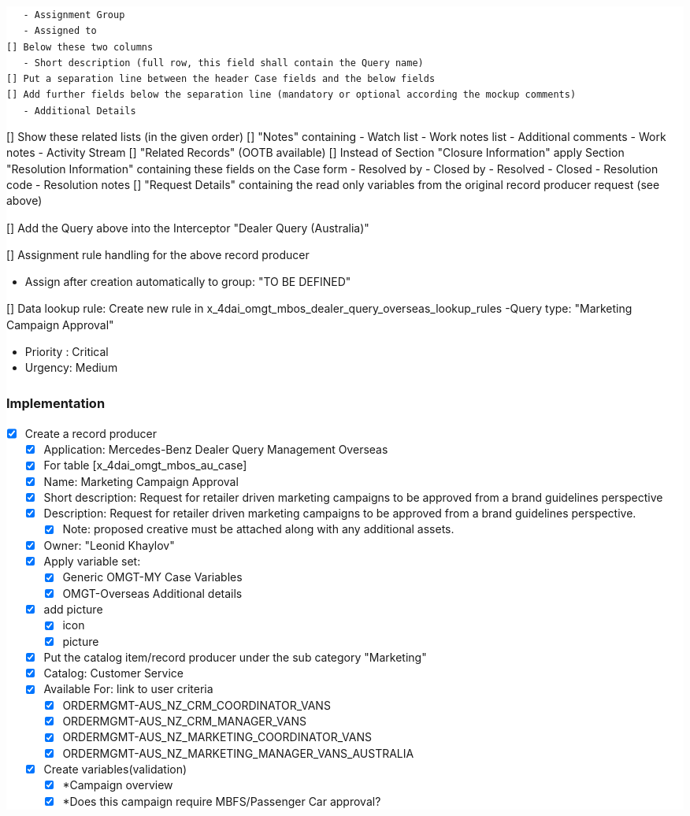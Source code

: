        - Assignment Group
       - Assigned to
    [] Below these two columns
       - Short description (full row, this field shall contain the Query name)
    [] Put a separation line between the header Case fields and the below fields
    [] Add further fields below the separation line (mandatory or optional according the mockup comments)
       - Additional Details
  [] Show these related lists (in the given order)
     [] "Notes" containing
        - Watch list
        - Work notes list
       - Additional comments
        - Work notes
        - Activity Stream
    [] "Related Records" (OOTB available)
    [] Instead of Section "Closure Information" apply Section "Resolution Information" containing
       these fields on the Case form
        - Resolved by
        - Closed by
        - Resolved
        - Closed
        - Resolution code
        - Resolution notes
    [] "Request Details" containing the read only variables from the original record producer request
        (see above)

[] Add the Query above into the Interceptor "Dealer Query (Australia)"

[]  Assignment rule handling for the above record producer 
- Assign after creation automatically to group: "TO BE DEFINED"

[] Data lookup rule:
Create new rule in x_4dai_omgt_mbos_dealer_query_overseas_lookup_rules
-Query type: "Marketing Campaign Approval"
- Priority : Critical
- Urgency: Medium

### Implementation
- [x] Create a record producer
	- [x] Application: Mercedes-Benz Dealer Query Management Overseas
	- [x] For table [x_4dai_omgt_mbos_au_case] 
	- [x] Name: Marketing Campaign Approval
	- [x] Short description: Request for retailer driven marketing campaigns to be approved from a brand guidelines perspective
	- [x] Description: Request for retailer driven marketing campaigns to be approved from a brand guidelines perspective.
		- [x] Note: proposed creative must be attached along with any additional assets.
	- [x] Owner:  "Leonid Khaylov"
	- [x] Apply variable set:
		- [x] Generic OMGT-MY Case Variables
		- [x] OMGT-Overseas Additional details
	- [x] add picture 
		- [x] icon
		- [x] picture
	- [x] Put the catalog item/record producer under the sub category "Marketing"
	- [x] Catalog: Customer Service
	- [x] Available For: link to user criteria 
		- [x] ORDERMGMT-AUS_NZ_CRM_COORDINATOR_VANS
		- [x] ORDERMGMT-AUS_NZ_CRM_MANAGER_VANS
		- [x] ORDERMGMT-AUS_NZ_MARKETING_COORDINATOR_VANS
		- [x] ORDERMGMT-AUS_NZ_MARKETING_MANAGER_VANS_AUSTRALIA
	- [x] Create variables(validation)
		- [x] *Campaign overview
		- [x] *Does this campaign require MBFS/Passenger Car approval?